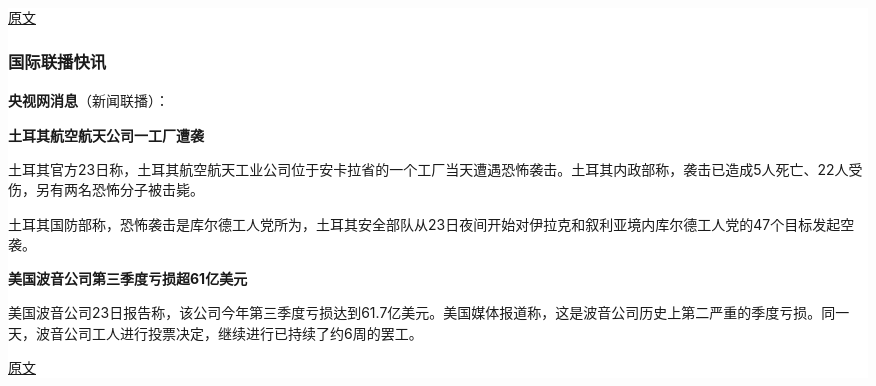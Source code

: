 [原文](https://tv.cctv.com/2024/10/24/VIDEOYeRgtH72OkRZZhCzhoK241024.shtml)

### 国际联播快讯

<p><strong>央视网消息</strong>（新闻联播）：<br></p><p><strong>土耳其航空航天公司一工厂遭袭</strong><br></p><p>土耳其官方23日称，土耳其航空航天工业公司位于安卡拉省的一个工厂当天遭遇恐怖袭击。土耳其内政部称，袭击已造成5人死亡、22人受伤，另有两名恐怖分子被击毙。 <br></p><p>土耳其国防部称，恐怖袭击是库尔德工人党所为，土耳其安全部队从23日夜间开始对伊拉克和叙利亚境内库尔德工人党的47个目标发起空袭。<br></p><p><strong>美国波音公司第三季度亏损超61亿美元</strong><br></p><p>美国波音公司23日报告称，该公司今年第三季度亏损达到61.7亿美元。美国媒体报道称，这是波音公司历史上第二严重的季度亏损。同一天，波音公司工人进行投票决定，继续进行已持续了约6周的罢工。</p>

[原文](https://tv.cctv.com/2024/10/24/VIDEPSKIutEfDI3DsamX5HkG241024.shtml)



